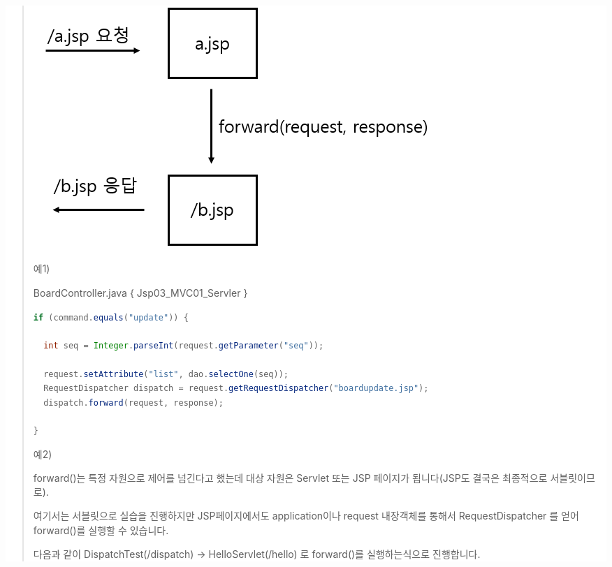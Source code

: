 >![](RequestDispatcher_forward.png)
>
>
>
>예1)
>
>BoardController.java { Jsp03_MVC01_Servler }
>
>```java
>if (command.equals("update")) {
>		
>	int seq = Integer.parseInt(request.getParameter("seq"));
>			
>	request.setAttribute("list", dao.selectOne(seq));
>	RequestDispatcher dispatch = request.getRequestDispatcher("boardupdate.jsp");
>	dispatch.forward(request, response);
>	
>}
>```
>
>
>
>예2)
>
>forward()는 특정 자원으로 제어를 넘긴다고 했는데 대상 자원은 Servlet 또는 JSP 페이지가 됩니다(JSP도 결국은 최종적으로 서블릿이므로).
>
>여기서는 서블릿으로 실습을 진행하지만 JSP페이지에서도 application이나 request 내장객체를 통해서 RequestDispatcher 를 얻어 forward()를 실행할 수 있습니다.
>
>다음과 같이 DispatchTest(/dispatch) -> HelloServlet(/hello) 로 forward()를 실행하는식으로 진행합니다.
>
>
>
>
>